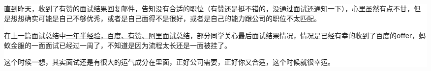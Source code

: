 直到昨天，收到了有赞的面试结果回复邮件，告知没有合适的职位（有赞还是挺不错的，没通过面试还通知一下），心里虽然有点不甘，但是想想确实可能是自己不够优秀，或者是自己面得不是很好，或者是自己的能力跟公司的职位不太匹配。

在上一篇面试总结中[一年半经验，百度、有赞、阿里面试总结](https://juejin.im/post/5befeb5051882511a8527dbe)，部分同学关心最后面试结果情况，情况是已经有幸的收到了百度的offer，蚂蚁金服的一面面试已经过一周了，不知道是因为流程太长还是一面被挂了。

这个时候一想，其实面试还是有很大的运气成分在里面，正好公司需要，正好你又合适，这个时候就很幸运。
